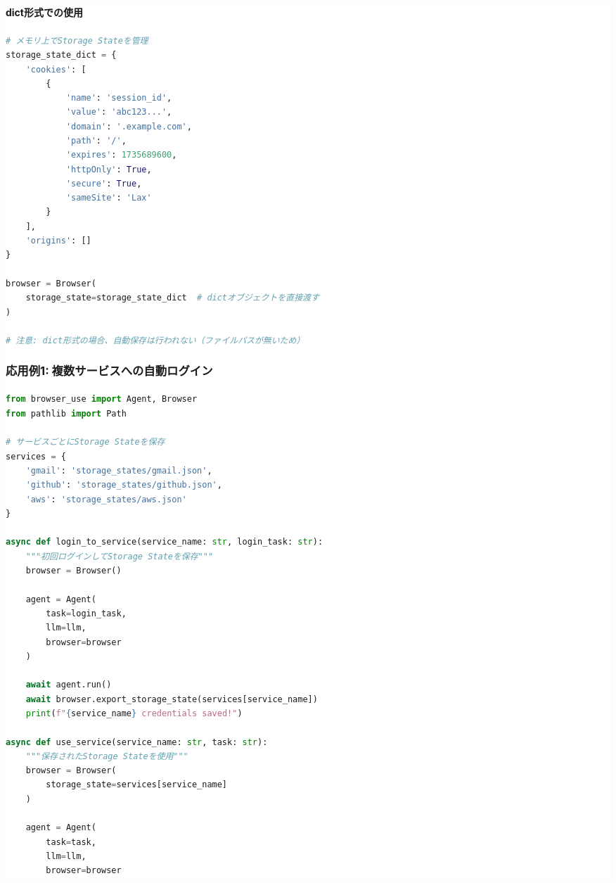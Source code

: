 #### dict形式での使用

```python
# メモリ上でStorage Stateを管理
storage_state_dict = {
	'cookies': [
		{
			'name': 'session_id',
			'value': 'abc123...',
			'domain': '.example.com',
			'path': '/',
			'expires': 1735689600,
			'httpOnly': True,
			'secure': True,
			'sameSite': 'Lax'
		}
	],
	'origins': []
}

browser = Browser(
	storage_state=storage_state_dict  # dictオブジェクトを直接渡す
)

# 注意: dict形式の場合、自動保存は行われない（ファイルパスが無いため）
```

### 応用例1: 複数サービスへの自動ログイン

```python
from browser_use import Agent, Browser
from pathlib import Path

# サービスごとにStorage Stateを保存
services = {
	'gmail': 'storage_states/gmail.json',
	'github': 'storage_states/github.json',
	'aws': 'storage_states/aws.json'
}

async def login_to_service(service_name: str, login_task: str):
	"""初回ログインしてStorage Stateを保存"""
	browser = Browser()

	agent = Agent(
		task=login_task,
		llm=llm,
		browser=browser
	)

	await agent.run()
	await browser.export_storage_state(services[service_name])
	print(f"{service_name} credentials saved!")

async def use_service(service_name: str, task: str):
	"""保存されたStorage Stateを使用"""
	browser = Browser(
		storage_state=services[service_name]
	)

	agent = Agent(
		task=task,
		llm=llm,
		browser=browser
```